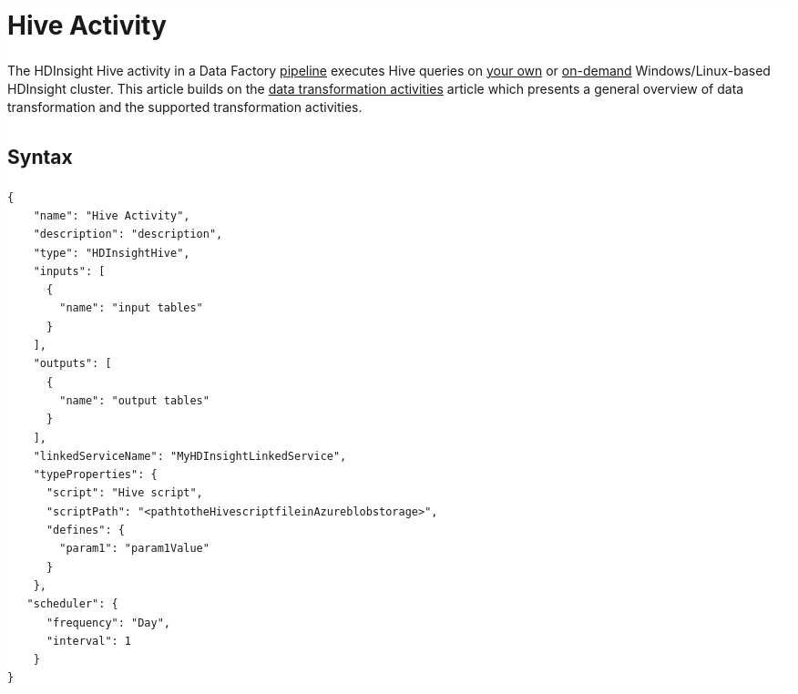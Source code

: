 <properties 
	pageTitle="Hive Activity" 
	description="Learn how you can use the Hive Activity in an Azure data factory to run Hive queries on an on-demand/your own HDInsight cluster." 
	services="data-factory" 
	documentationCenter="" 
	authors="spelluru" 
	manager="jhubbard" 
	editor="monicar"/>

<tags 
	ms.service="data-factory" 
	ms.workload="data-services" 
	ms.tgt_pltfrm="na" 
	ms.devlang="na" 
	ms.topic="article" 
	ms.date="11/09/2015" 
	ms.author="spelluru"/>

# Hive Activity

The HDInsight Hive activity in a Data Factory [pipeline](data-factory-create-pipelines.md) executes Hive queries on [your own](data-factory-compute-linked-services.md#azure-hdinsight-linked-service) or [on-demand](data-factory-compute-linked-services.md#azure-hdinsight-on-demand-linked-service) Windows/Linux-based HDInsight cluster. This article builds on the [data transformation activities](data-factory-data-transformation-activities.md) article which presents a general overview of data transformation and the supported transformation activities.

## Syntax

	{
		"name": "Hive Activity",
	    "description": "description",
	    "type": "HDInsightHive",
	    "inputs": [
	      {
	        "name": "input tables"
	      }
	    ],
	    "outputs": [
	      {
	        "name": "output tables"
	      }
	    ],
	    "linkedServiceName": "MyHDInsightLinkedService",
	    "typeProperties": {
	      "script": "Hive script",
	      "scriptPath": "<pathtotheHivescriptfileinAzureblobstorage>",
	      "defines": {
	        "param1": "param1Value"
	      }
	    },
       "scheduler": {
          "frequency": "Day",
          "interval": 1
        }
	}
	